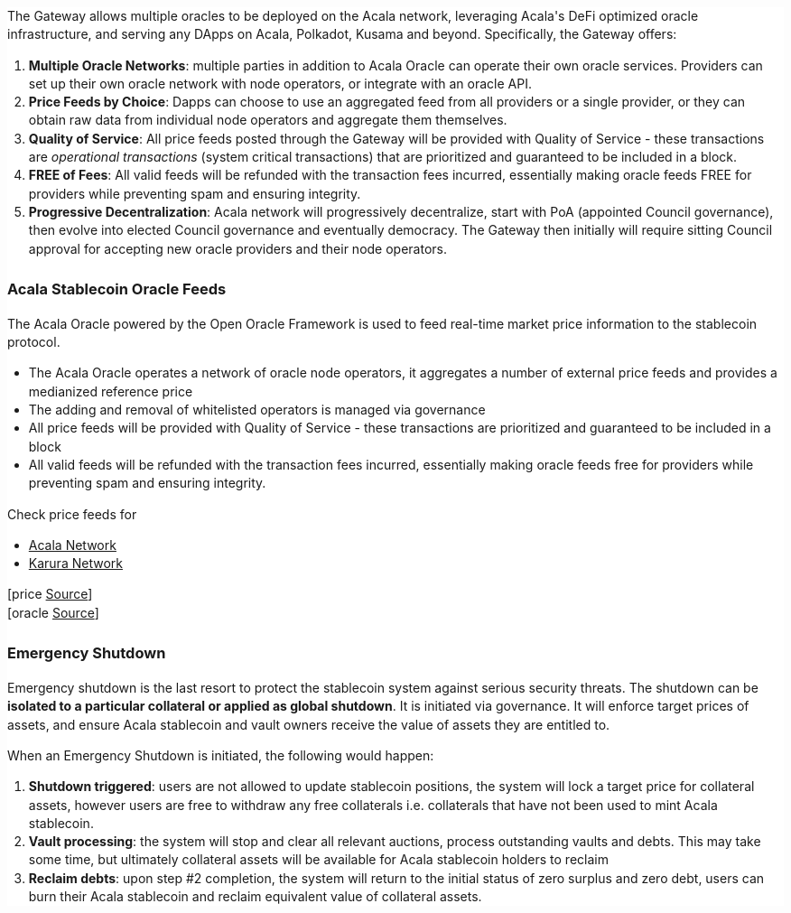 The Gateway allows multiple oracles to be deployed on the Acala network, leveraging Acala's DeFi optimized oracle infrastructure, and serving any DApps on Acala, Polkadot, Kusama and beyond.  Specifically, the Gateway offers:

1. **Multiple Oracle Networks**: multiple parties in addition to Acala Oracle can operate their own oracle services. Providers can set up their own oracle network with node operators, or integrate with an oracle API.&#x20;
2. **Price Feeds by Choice**: Dapps can choose to use an aggregated feed from all providers or a single provider, or they can obtain raw data from individual node operators and aggregate them themselves.&#x20;
3. **Quality of Service**: All price feeds posted through the Gateway will be provided with Quality of Service - these transactions are _operational transactions_ (system critical transactions) that are prioritized and guaranteed to be included in a block.
4. **FREE of Fees**: All valid feeds will be refunded with the transaction fees incurred, essentially making oracle feeds FREE for providers while preventing spam and ensuring integrity.&#x20;
5. **Progressive Decentralization**: Acala network will progressively decentralize, start with PoA (appointed Council governance), then evolve into elected Council governance and eventually democracy. The Gateway then initially will require sitting Council approval for accepting new oracle providers and their node operators.&#x20;

### Acala Stablecoin Oracle Feeds

The Acala Oracle powered by the Open Oracle Framework is used to feed real-time market price information to the stablecoin protocol.&#x20;

* The Acala Oracle operates a network of oracle node operators, it aggregates a number of external price feeds and provides a medianized reference price
* The adding and removal of whitelisted operators is managed via governance
* All price feeds will be provided with Quality of Service - these transactions are prioritized and guaranteed to be included in a block
* All valid feeds will be refunded with the transaction fees incurred, essentially making oracle feeds free for providers while preventing spam and ensuring integrity.&#x20;

Check price feeds for

* [Acala Network](https://apps.acala.network/vault/oracle)
* [Karura Network](https://apps.karura.network/vault/oracle)

\[price [Source](https://github.com/AcalaNetwork/Acala/tree/master/modules/prices)]\
\[oracle [Source](https://github.com/open-web3-stack/open-runtime-module-library/tree/8895f4b4c6ce9b9f03652bfe9602f102c7caa937/oracle)]

### Emergency Shutdown

Emergency shutdown is the last resort to protect the stablecoin system against serious security threats. The shutdown can be **isolated to a particular collateral or applied as global shutdown**. It is initiated via governance. It will enforce target prices of assets, and ensure Acala stablecoin and vault owners receive the value of assets they are entitled to.

When an Emergency Shutdown is initiated, the following would happen:

1. **Shutdown triggered**: users are not allowed to update stablecoin positions, the system will lock a target price for collateral assets, however users are free to withdraw any free collaterals i.e. collaterals that have not been used to mint Acala stablecoin.
2. **Vault processing**: the system will stop and clear all relevant auctions, process outstanding vaults and debts. This may take some time, but ultimately collateral assets will be available for Acala stablecoin holders to reclaim
3. **Reclaim debts**: upon step #2 completion, the system will return to the initial status of zero surplus and zero debt, users can burn their Acala stablecoin and reclaim equivalent value of collateral assets.
